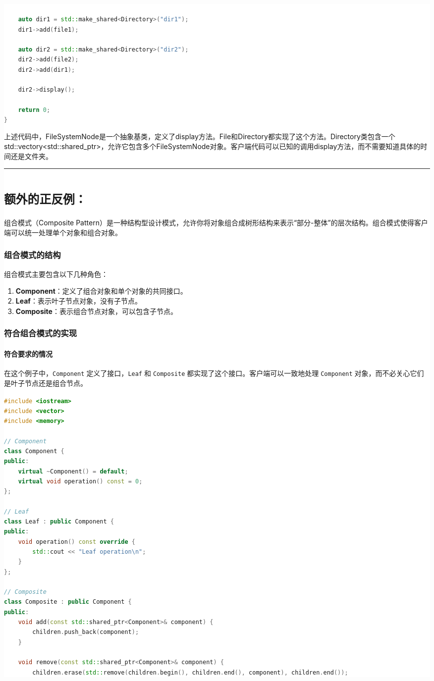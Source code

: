 ```C++

    auto dir1 = std::make_shared<Directory>("dir1");
    dir1->add(file1);

    auto dir2 = std::make_shared<Directory>("dir2");
    dir2->add(file2);
    dir2->add(dir1);

    dir2->display();

    return 0;
}
```  
上述代码中，FileSystemNode是一个抽象基类，定义了display方法。File和Directory都实现了这个方法。Directory类包含一个std::vectory<std::shared_ptr<FileSystemNode>>，允许它包含多个FileSystemNode对象。客户端代码可以已知的调用display方法，而不需要知道具体的时间还是文件夹。

--- 

# **`额外的正反例：`**

组合模式（Composite Pattern）是一种结构型设计模式，允许你将对象组合成树形结构来表示“部分-整体”的层次结构。组合模式使得客户端可以统一处理单个对象和组合对象。

### 组合模式的结构
组合模式主要包含以下几种角色：
1. **Component**：定义了组合对象和单个对象的共同接口。
2. **Leaf**：表示叶子节点对象，没有子节点。
3. **Composite**：表示组合节点对象，可以包含子节点。

### 符合组合模式的实现

#### 符合要求的情况
在这个例子中，`Component` 定义了接口，`Leaf` 和 `Composite` 都实现了这个接口。客户端可以一致地处理 `Component` 对象，而不必关心它们是叶子节点还是组合节点。

```cpp
#include <iostream>
#include <vector>
#include <memory>

// Component
class Component {
public:
    virtual ~Component() = default;
    virtual void operation() const = 0;
};

// Leaf
class Leaf : public Component {
public:
    void operation() const override {
        std::cout << "Leaf operation\n";
    }
};

// Composite
class Composite : public Component {
public:
    void add(const std::shared_ptr<Component>& component) {
        children.push_back(component);
    }
    
    void remove(const std::shared_ptr<Component>& component) {
        children.erase(std::remove(children.begin(), children.end(), component), children.end());
```